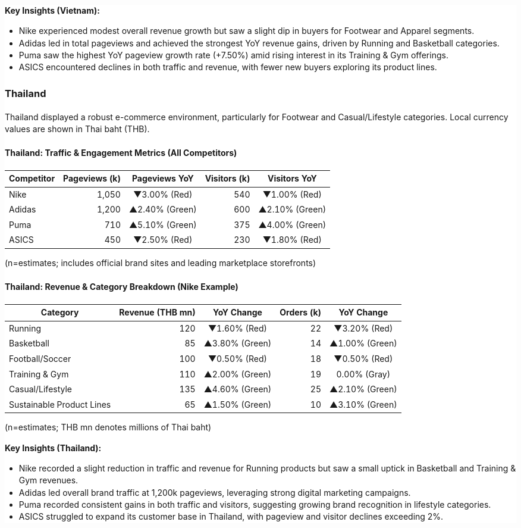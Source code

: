 
**Key Insights (Vietnam):**
- Nike experienced modest overall revenue growth but saw a slight dip in buyers for Footwear and Apparel segments.
- Adidas led in total pageviews and achieved the strongest YoY revenue gains, driven by Running and Basketball categories.
- Puma saw the highest YoY pageview growth rate (+7.50%) amid rising interest in its Training & Gym offerings.
- ASICS encountered declines in both traffic and revenue, with fewer new buyers exploring its product lines.

### Thailand
Thailand displayed a robust e-commerce environment, particularly for Footwear and Casual/Lifestyle categories. Local currency values are shown in Thai baht (THB).

#### Thailand: Traffic & Engagement Metrics (All Competitors)
| Competitor | Pageviews (k) | Pageviews YoY | Visitors (k) | Visitors YoY |
|---|---:|:---:|---:|:---:|
| Nike   | 1,050 | ▼3.00% (Red)   | 540   | ▼1.00% (Red)  |
| Adidas | 1,200 | ▲2.40% (Green) | 600   | ▲2.10% (Green)|
| Puma   | 710   | ▲5.10% (Green) | 375   | ▲4.00% (Green)|
| ASICS  | 450   | ▼2.50% (Red)   | 230   | ▼1.80% (Red)  |

(n=estimates; includes official brand sites and leading marketplace storefronts)

#### Thailand: Revenue & Category Breakdown (Nike Example)
| Category                 | Revenue (THB mn) | YoY Change           | Orders (k) | YoY Change           |
|--------------------------|-----------------:|:--------------------:|-----------:|:--------------------:|
| Running                  | 120             | ▼1.60% (Red)         | 22         | ▼3.20% (Red)         |
| Basketball               |  85             | ▲3.80% (Green)       | 14         | ▲1.00% (Green)       |
| Football/Soccer          | 100             | ▼0.50% (Red)         | 18         | ▼0.50% (Red)         |
| Training & Gym           | 110             | ▲2.00% (Green)       | 19         | 0.00% (Gray)         |
| Casual/Lifestyle         | 135             | ▲4.60% (Green)       | 25         | ▲2.10% (Green)       |
| Sustainable Product Lines|  65             | ▲1.50% (Green)       | 10         | ▲3.10% (Green)       |

(n=estimates; THB mn denotes millions of Thai baht)

**Key Insights (Thailand):**
- Nike recorded a slight reduction in traffic and revenue for Running products but saw a small uptick in Basketball and Training & Gym revenues.
- Adidas led overall brand traffic at 1,200k pageviews, leveraging strong digital marketing campaigns.
- Puma recorded consistent gains in both traffic and visitors, suggesting growing brand recognition in lifestyle categories.
- ASICS struggled to expand its customer base in Thailand, with pageview and visitor declines exceeding 2%.

